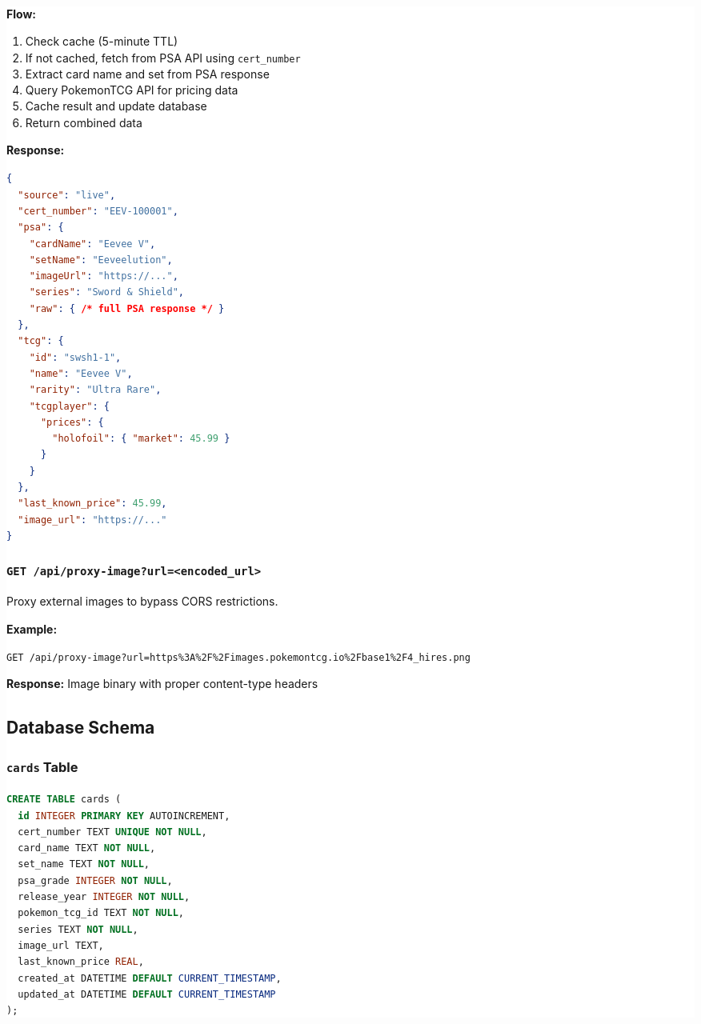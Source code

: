 **Flow:**
1. Check cache (5-minute TTL)
2. If not cached, fetch from PSA API using `cert_number`
3. Extract card name and set from PSA response
4. Query PokemonTCG API for pricing data
5. Cache result and update database
6. Return combined data

**Response:**
```json
{
  "source": "live",
  "cert_number": "EEV-100001",
  "psa": {
    "cardName": "Eevee V",
    "setName": "Eeveelution",
    "imageUrl": "https://...",
    "series": "Sword & Shield",
    "raw": { /* full PSA response */ }
  },
  "tcg": {
    "id": "swsh1-1",
    "name": "Eevee V",
    "rarity": "Ultra Rare",
    "tcgplayer": {
      "prices": {
        "holofoil": { "market": 45.99 }
      }
    }
  },
  "last_known_price": 45.99,
  "image_url": "https://..."
}
```

### `GET /api/proxy-image?url=<encoded_url>`
Proxy external images to bypass CORS restrictions.

**Example:**
```
GET /api/proxy-image?url=https%3A%2F%2Fimages.pokemontcg.io%2Fbase1%2F4_hires.png
```

**Response:** Image binary with proper content-type headers

## Database Schema

### `cards` Table
```sql
CREATE TABLE cards (
  id INTEGER PRIMARY KEY AUTOINCREMENT,
  cert_number TEXT UNIQUE NOT NULL,
  card_name TEXT NOT NULL,
  set_name TEXT NOT NULL,
  psa_grade INTEGER NOT NULL,
  release_year INTEGER NOT NULL,
  pokemon_tcg_id TEXT NOT NULL,
  series TEXT NOT NULL,
  image_url TEXT,
  last_known_price REAL,
  created_at DATETIME DEFAULT CURRENT_TIMESTAMP,
  updated_at DATETIME DEFAULT CURRENT_TIMESTAMP
);
```
